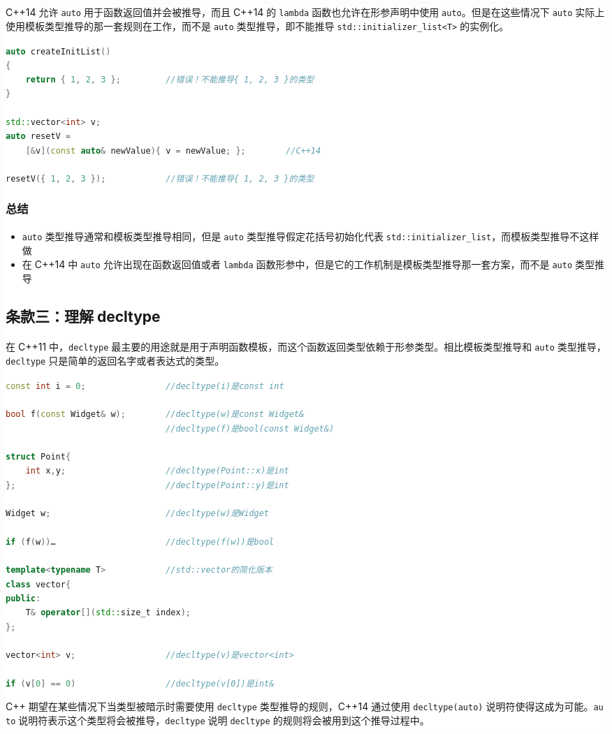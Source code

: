 C++14 允许 `auto` 用于函数返回值并会被推导，而且 C++14 的 `lambda` 函数也允许在形参声明中使用 `auto`。但是在这些情况下 `auto` 实际上使用模板类型推导的那一套规则在工作，而不是 `auto` 类型推导，即不能推导 `std::initializer_list<T>` 的实例化。

```cpp
auto createInitList()
{
    return { 1, 2, 3 };         //错误！不能推导{ 1, 2, 3 }的类型
}

std::vector<int> v;
auto resetV =
    [&v](const auto& newValue){ v = newValue; };        //C++14

resetV({ 1, 2, 3 });            //错误！不能推导{ 1, 2, 3 }的类型
```

### 总结

- `auto` 类型推导通常和模板类型推导相同，但是 `auto` 类型推导假定花括号初始化代表 `std::initializer_list`，而模板类型推导不这样做
- 在 C++14 中 `auto` 允许出现在函数返回值或者 `lambda` 函数形参中，但是它的工作机制是模板类型推导那一套方案，而不是 `auto` 类型推导

## 条款三：理解 decltype

在 C++11 中，`decltype` 最主要的用途就是用于声明函数模板，而这个函数返回类型依赖于形参类型。相比模板类型推导和 `auto` 类型推导，`decltype` 只是简单的返回名字或者表达式的类型。

```cpp
const int i = 0;                //decltype(i)是const int

bool f(const Widget& w);        //decltype(w)是const Widget&
                                //decltype(f)是bool(const Widget&)

struct Point{
    int x,y;                    //decltype(Point::x)是int
};                              //decltype(Point::y)是int

Widget w;                       //decltype(w)是Widget

if (f(w))…                      //decltype(f(w))是bool

template<typename T>            //std::vector的简化版本
class vector{
public:
    T& operator[](std::size_t index);
};

vector<int> v;                  //decltype(v)是vector<int>

if (v[0] == 0)                  //decltype(v[0])是int&
```

C++ 期望在某些情况下当类型被暗示时需要使用 `decltype` 类型推导的规则，C++14 通过使用 `decltype(auto)` 说明符使得这成为可能。`auto` 说明符表示这个类型将会被推导，`decltype` 说明 `decltype` 的规则将会被用到这个推导过程中。

